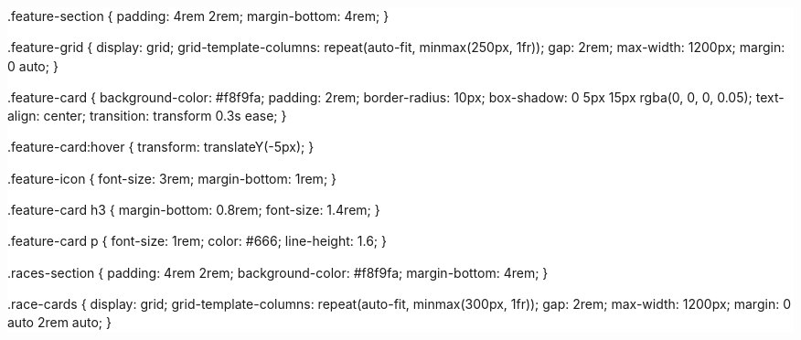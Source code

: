   .feature-section {
    padding: 4rem 2rem;
    margin-bottom: 4rem;
  }
  
  .feature-grid {
    display: grid;
    grid-template-columns: repeat(auto-fit, minmax(250px, 1fr));
    gap: 2rem;
    max-width: 1200px;
    margin: 0 auto;
  }
  
  .feature-card {
    background-color: #f8f9fa;
    padding: 2rem;
    border-radius: 10px;
    box-shadow: 0 5px 15px rgba(0, 0, 0, 0.05);
    text-align: center;
    transition: transform 0.3s ease;
  }
  
  .feature-card:hover {
    transform: translateY(-5px);
  }
  
  .feature-icon {
    font-size: 3rem;
    margin-bottom: 1rem;
  }
  
  .feature-card h3 {
    margin-bottom: 0.8rem;
    font-size: 1.4rem;
  }
  
  .feature-card p {
    font-size: 1rem;
    color: #666;
    line-height: 1.6;
  }
  
  .races-section {
    padding: 4rem 2rem;
    background-color: #f8f9fa;
    margin-bottom: 4rem;
  }
  
  .race-cards {
    display: grid;
    grid-template-columns: repeat(auto-fit, minmax(300px, 1fr));
    gap: 2rem;
    max-width: 1200px;
    margin: 0 auto 2rem auto;
  }
  